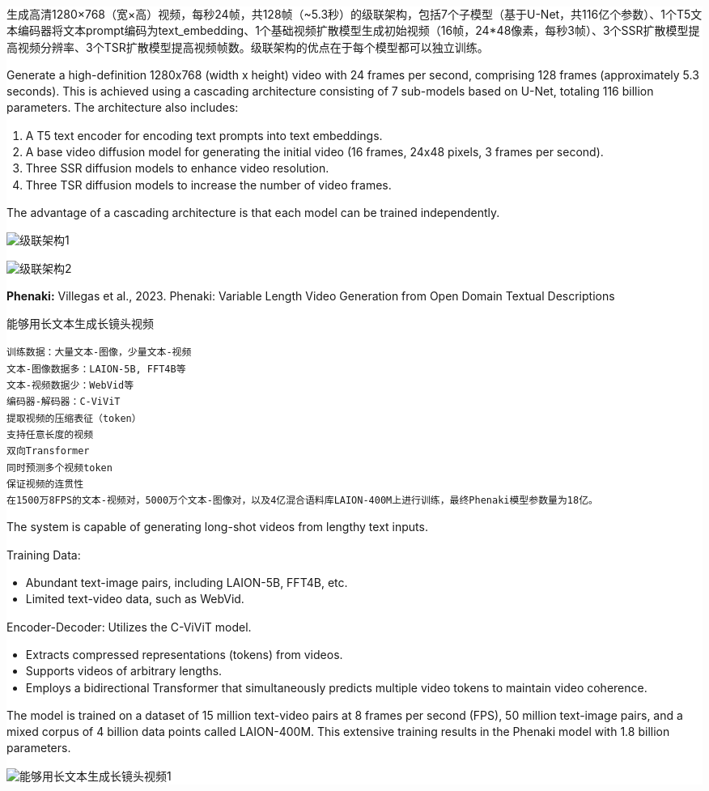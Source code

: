 
生成高清1280×768（宽×高）视频，每秒24帧，共128帧（~5.3秒）的级联架构，包括7个子模型（基于U-Net，共116亿个参数）、1个T5文本编码器将文本prompt编码为text_embedding、1个基础视频扩散模型生成初始视频（16帧，24*48像素，每秒3帧）、3个SSR扩散模型提高视频分辨率、3个TSR扩散模型提高视频帧数。级联架构的优点在于每个模型都可以独立训练。

Generate a high-definition 1280x768 (width x height) video with 24 frames per second, comprising 128 frames (approximately 5.3 seconds). This is achieved using a cascading architecture consisting of 7 sub-models based on U-Net, totaling 116 billion parameters. The architecture also includes:

1. A T5 text encoder for encoding text prompts into text embeddings.
2. A base video diffusion model for generating the initial video (16 frames, 24x48 pixels, 3 frames per second).
3. Three SSR diffusion models to enhance video resolution.
4. Three TSR diffusion models to increase the number of video frames.

The advantage of a cascading architecture is that each model can be trained independently.



![级联架构1](https://cdn.jsdelivr.net/gh/1oscar/image_house@main/20230729101559.png)

![级联架构2](https://cdn.jsdelivr.net/gh/1oscar/image_house@main/20230729101608.png)


**Phenaki:** Villegas et al., 2023. Phenaki: Variable Length Video Generation from Open Domain Textual Descriptions

能够用长文本生成长镜头视频

    训练数据：大量文本-图像，少量文本-视频
    文本-图像数据多：LAION-5B, FFT4B等
    文本-视频数据少：WebVid等
    编码器-解码器：C-ViViT
    提取视频的压缩表征（token）
    支持任意长度的视频
    双向Transformer
    同时预测多个视频token
    保证视频的连贯性
    在1500万8FPS的文本-视频对，5000万个文本-图像对，以及4亿混合语料库LAION-400M上进行训练，最终Phenaki模型参数量为18亿。

The system is capable of generating long-shot videos from lengthy text inputs.

Training Data:
- Abundant text-image pairs, including LAION-5B, FFT4B, etc.
- Limited text-video data, such as WebVid.

Encoder-Decoder: Utilizes the C-ViViT model.
- Extracts compressed representations (tokens) from videos.
- Supports videos of arbitrary lengths.
- Employs a bidirectional Transformer that simultaneously predicts multiple video tokens to maintain video coherence.

The model is trained on a dataset of 15 million text-video pairs at 8 frames per second (FPS), 50 million text-image pairs, and a mixed corpus of 4 billion data points called LAION-400M. This extensive training results in the Phenaki model with 1.8 billion parameters.


![能够用长文本生成长镜头视频1](https://cdn.jsdelivr.net/gh/1oscar/image_house@main/20230729101707.png)

